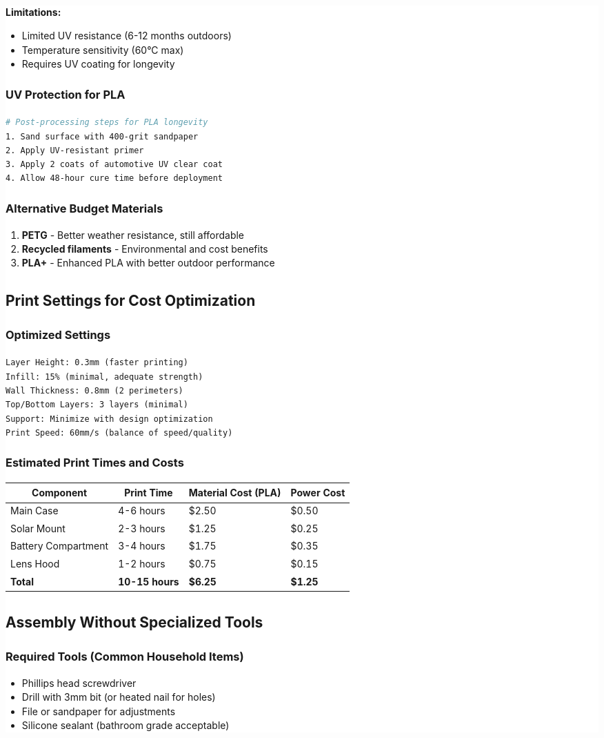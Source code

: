**Limitations:**
- Limited UV resistance (6-12 months outdoors)
- Temperature sensitivity (60°C max)
- Requires UV coating for longevity

### UV Protection for PLA
```bash
# Post-processing steps for PLA longevity
1. Sand surface with 400-grit sandpaper
2. Apply UV-resistant primer
3. Apply 2 coats of automotive UV clear coat
4. Allow 48-hour cure time before deployment
```

### Alternative Budget Materials
1. **PETG** - Better weather resistance, still affordable
2. **Recycled filaments** - Environmental and cost benefits
3. **PLA+** - Enhanced PLA with better outdoor performance

## Print Settings for Cost Optimization

### Optimized Settings
```
Layer Height: 0.3mm (faster printing)
Infill: 15% (minimal, adequate strength)
Wall Thickness: 0.8mm (2 perimeters)
Top/Bottom Layers: 3 layers (minimal)
Support: Minimize with design optimization
Print Speed: 60mm/s (balance of speed/quality)
```

### Estimated Print Times and Costs
| Component | Print Time | Material Cost (PLA) | Power Cost |
|-----------|------------|---------------------|------------|
| Main Case | 4-6 hours | $2.50 | $0.50 |
| Solar Mount | 2-3 hours | $1.25 | $0.25 |
| Battery Compartment | 3-4 hours | $1.75 | $0.35 |
| Lens Hood | 1-2 hours | $0.75 | $0.15 |
| **Total** | **10-15 hours** | **$6.25** | **$1.25** |

## Assembly Without Specialized Tools

### Required Tools (Common Household Items)
- Phillips head screwdriver
- Drill with 3mm bit (or heated nail for holes)
- File or sandpaper for adjustments
- Silicone sealant (bathroom grade acceptable)
